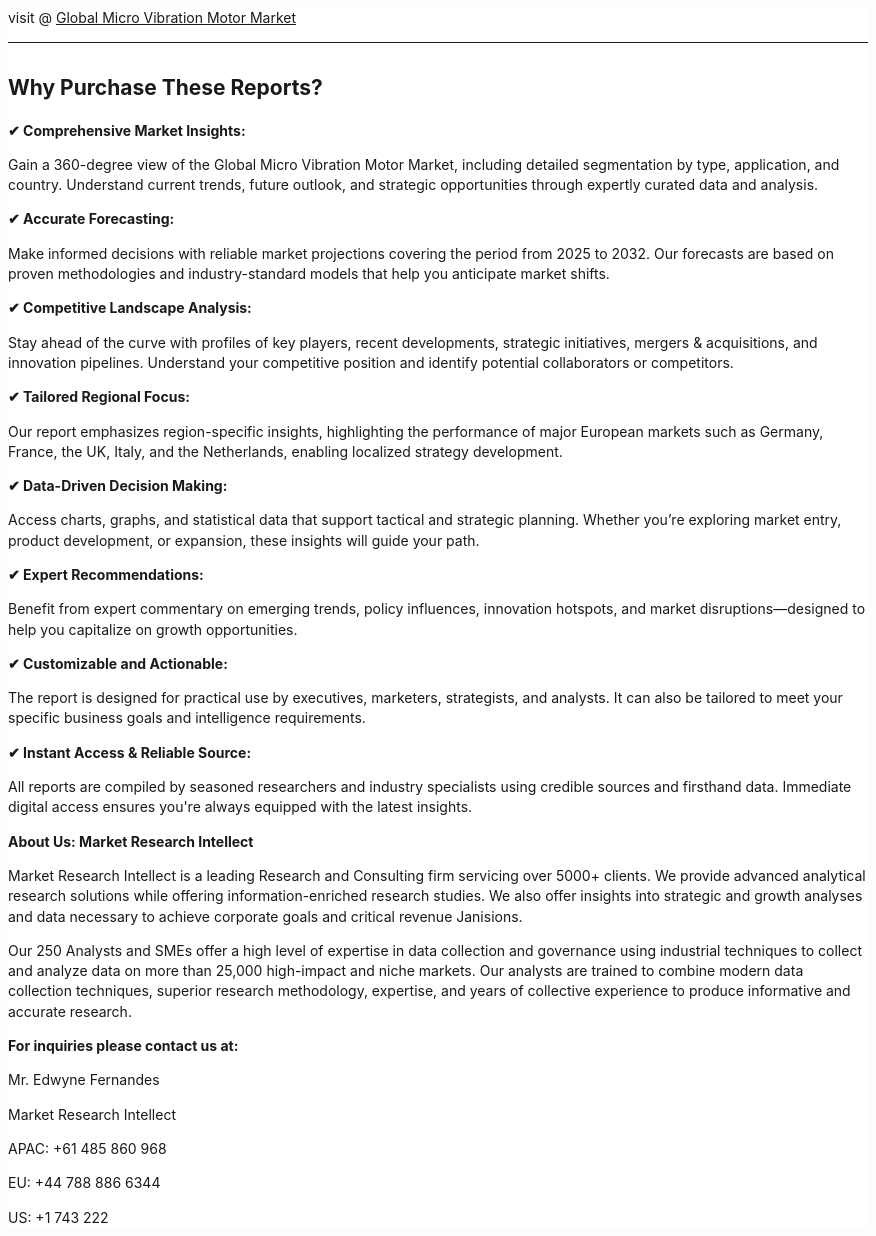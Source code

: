 visit&nbsp;@</strong>&nbsp;</span><span class="font-[700]"><a href="https://www.marketresearchintellect.com/product/micro-vibration-motor-market/?utm_source=Linkedin&utm_medium=047" target="_blank" data-tracking-control-name="article-ssr-frontend-pulse_little-text-block" data-tracking-will-navigate="" data-test-link="">Global Micro Vibration Motor Market</a></span></p></blockquote><hr /><h2>Why Purchase These Reports?</h2><p><strong>✔ Comprehensive Market Insights:</strong></p><p>Gain a 360-degree view of the Global Micro Vibration Motor Market, including detailed segmentation by type, application, and country. Understand current trends, future outlook, and strategic opportunities through expertly curated data and analysis.</p><p><strong>✔ Accurate Forecasting:</strong></p><p>Make informed decisions with reliable market projections covering the period from 2025 to 2032. Our forecasts are based on proven methodologies and industry-standard models that help you anticipate market shifts.</p><p><strong>✔ Competitive Landscape Analysis:</strong></p><p>Stay ahead of the curve with profiles of key players, recent developments, strategic initiatives, mergers &amp; acquisitions, and innovation pipelines. Understand your competitive position and identify potential collaborators or competitors.</p><p><strong>✔ Tailored Regional Focus:</strong></p><p>Our report emphasizes region-specific insights, highlighting the performance of major European markets such as Germany, France, the UK, Italy, and the Netherlands, enabling localized strategy development.</p><p><strong>✔ Data-Driven Decision Making:</strong></p><p>Access charts, graphs, and statistical data that support tactical and strategic planning. Whether you&rsquo;re exploring market entry, product development, or expansion, these insights will guide your path.</p><p><strong>✔ Expert Recommendations:</strong></p><p>Benefit from expert commentary on emerging trends, policy influences, innovation hotspots, and market disruptions&mdash;designed to help you capitalize on growth opportunities.</p><p><strong>✔ Customizable and Actionable:</strong></p><p>The report is designed for practical use by executives, marketers, strategists, and analysts. It can also be tailored to meet your specific business goals and intelligence requirements.</p><p><strong>✔ Instant Access &amp; Reliable Source:</strong></p><p>All reports are compiled by seasoned researchers and industry specialists using credible sources and firsthand data. Immediate digital access ensures you're always equipped with the latest insights.</p><p><strong><span class="font-[700]">About Us: Market Research Intellect</span></strong></p><p><span class="">Market Research Intellect is a leading Research and Consulting firm servicing over 5000+ clients. We provide advanced analytical research solutions while offering information-enriched research studies.&nbsp;</span>We also offer insights into strategic and growth analyses and data necessary to achieve corporate goals and critical revenue Janisions.</p><p><span class="">Our 250 Analysts and SMEs offer a high level of expertise in data collection and governance using industrial techniques to collect and analyze data on more than 25,000 high-impact and niche markets. Our analysts are trained to combine modern data collection techniques, superior research methodology, expertise, and years of collective experience to produce informative and accurate research.</span></p><p><strong>For inquiries please contact us at:</strong></p><p>Mr. Edwyne Fernandes</p><p>Market Research Intellect</p><p>APAC: +61 485 860 968</p><p>EU: +44 788 886 6344</p><p>US: +1 743 222